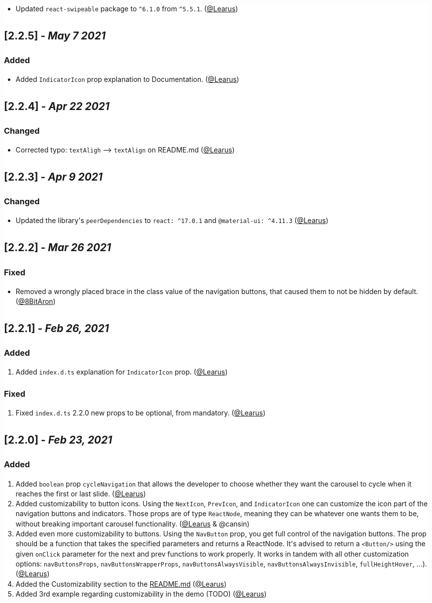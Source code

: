 - Updated `react-swipeable` package to `^6.1.0` from `^5.5.1`. ([@Learus])

## [2.2.5] - *May 7 2021*

### Added

- Added `IndicatorIcon` prop explanation to Documentation. ([@Learus])

## [2.2.4] - *Apr 22 2021*

### Changed

- Corrected typo: `textAligh` --> `textAlign` on README.md ([@Learus])

## [2.2.3] - *Apr 9 2021*

### Changed

- Updated the library's `peerDependencies` to `react: ^17.0.1` and `@material-ui: ^4.11.3` ([@Learus])

## [2.2.2] - *Mar 26 2021*

### Fixed

- Removed a wrongly placed brace in the class value of the navigation buttons, that caused them to not be hidden by default. ([@8BitAron])

## [2.2.1] - *Feb 26, 2021*

### Added

1. Added `index.d.ts` explanation for `IndicatorIcon` prop. ([@Learus])

### Fixed

1. Fixed `index.d.ts` 2.2.0 new props to be optional, from mandatory. ([@Learus])

## [2.2.0] - *Feb 23, 2021*

### Added

1. Added `boolean` prop `cycleNavigation` that allows the developer to choose whether they want the carousel to cycle when it reaches the first or last slide. ([@Learus])
2. Added customizability to button icons. Using the `NextIcon`, `PrevIcon`, and `IndicatorIcon` one can customize the icon part of the navigation buttons and indicators. Those props are of type `ReactNode`, meaning they can be whatever one wants them to be, without breaking important carousel functionality. ([@Learus] & @cansin)
3. Added even more customizability to buttons. Using the `NavButton` prop, you get full control of the navigation buttons. The prop should be a function that takes the specified parameters and returns a ReactNode. It's advised to return a `<Button/>` using the given `onClick` parameter for the next and prev functions to work properly. It works in tandem with all other customization options: `navButtonsProps`, `navButtonsWrapperProps`, `navButtonsAlwaysVisible`, `navButtonsAlwaysInvisible`, `fullHeightHover`, ...). ([@Learus])
4. Added the Customizability section to the [README.md](README.md) ([@Learus])
5. Added 3rd example regarding customizability in the demo (TODO) ([@Learus])


[Keep a Changelog]: https://keepachangelog.com/
[Semantic Versioning]: https://semver.org/
[@Learus]: https://github.com/Learus
[@matyas-igor]: https://github.com/matyas-igor
[@8BitAron]: https://github.com/8BitAron
[@hamidreza-nateghi]: https://github.com/hamidreza-nateghi
[@hajineats]: https://github.com/hajineats
[@aveloso4]: https://github.com/aveloso4